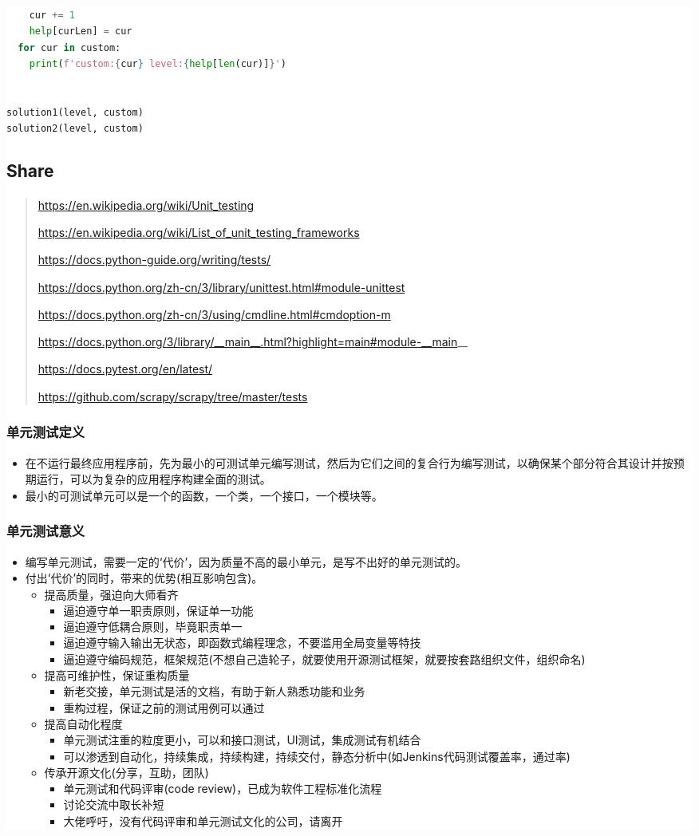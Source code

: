 ```python
    cur += 1
    help[curLen] = cur
  for cur in custom:
    print(f'custom:{cur} level:{help[len(cur)]}')


solution1(level, custom)
solution2(level, custom)
```

## Share

> https://en.wikipedia.org/wiki/Unit_testing
>
> https://en.wikipedia.org/wiki/List_of_unit_testing_frameworks
>
> https://docs.python-guide.org/writing/tests/
>
> https://docs.python.org/zh-cn/3/library/unittest.html#module-unittest
>
> https://docs.python.org/zh-cn/3/using/cmdline.html#cmdoption-m
>
> https://docs.python.org/3/library/__main__.html?highlight=main#module-__main__
>
> https://docs.pytest.org/en/latest/
>
> https://github.com/scrapy/scrapy/tree/master/tests


### 单元测试定义

- 在不运行最终应用程序前，先为最小的可测试单元编写测试，然后为它们之间的复合行为编写测试，以确保某个部分符合其设计并按预期运行，可以为复杂的应用程序构建全面的测试。
- 最小的可测试单元可以是一个的函数，一个类，一个接口，一个模块等。

### 单元测试意义

- 编写单元测试，需要一定的‘代价’，因为质量不高的最小单元，是写不出好的单元测试的。
- 付出‘代价’的同时，带来的优势(相互影响包含)。
  - 提高质量，强迫向大师看齐
    - 逼迫遵守单一职责原则，保证单一功能
    - 逼迫遵守低耦合原则，毕竟职责单一
    - 逼迫遵守输入输出无状态，即函数式编程理念，不要滥用全局变量等特技
    - 逼迫遵守编码规范，框架规范(不想自己造轮子，就要使用开源测试框架，就要按套路组织文件，组织命名)
  - 提高可维护性，保证重构质量
    - 新老交接，单元测试是活的文档，有助于新人熟悉功能和业务
    - 重构过程，保证之前的测试用例可以通过
  - 提高自动化程度
    - 单元测试注重的粒度更小，可以和接口测试，UI测试，集成测试有机结合
    - 可以渗透到自动化，持续集成，持续构建，持续交付，静态分析中(如Jenkins代码测试覆盖率，通过率)
  - 传承开源文化(分享，互助，团队)
    - 单元测试和代码评审(code review)，已成为软件工程标准化流程
    - 讨论交流中取长补短
    - 大佬呼吁，没有代码评审和单元测试文化的公司，请离开
